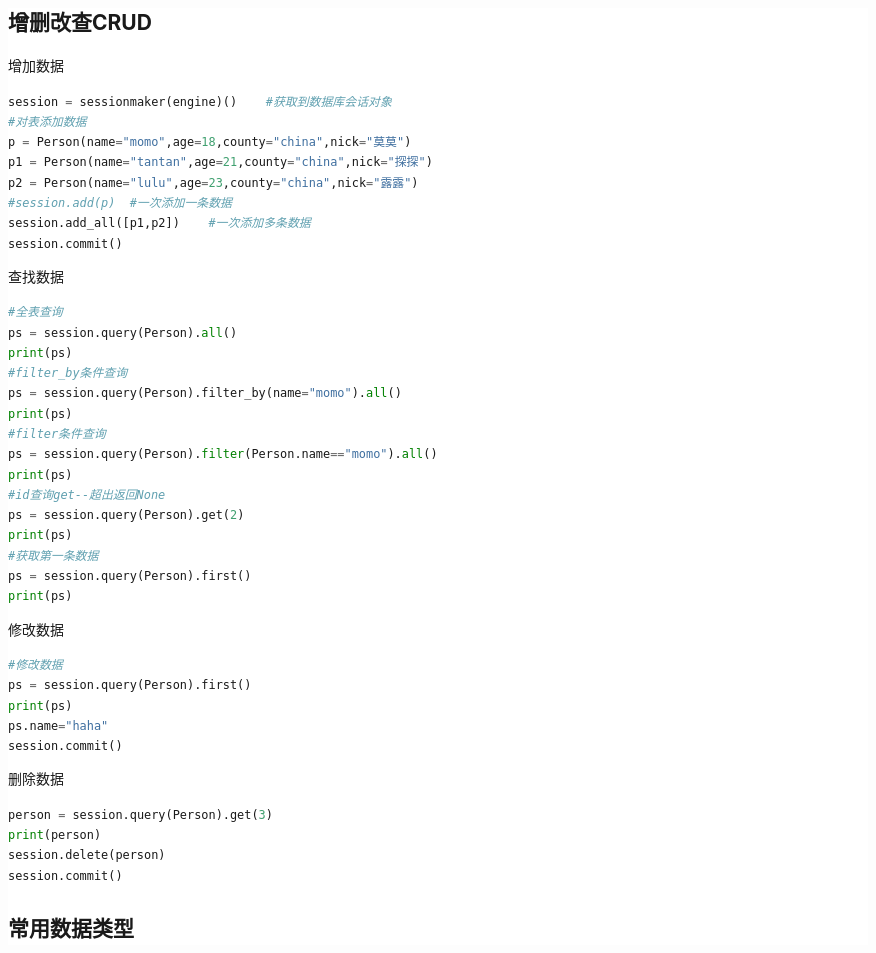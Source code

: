 ## 增删改查CRUD

增加数据

```python
session = sessionmaker(engine)()	#获取到数据库会话对象
#对表添加数据
p = Person(name="momo",age=18,county="china",nick="莫莫")
p1 = Person(name="tantan",age=21,county="china",nick="探探")
p2 = Person(name="lulu",age=23,county="china",nick="露露")
#session.add(p)  #一次添加一条数据
session.add_all([p1,p2])    #一次添加多条数据
session.commit()
```

查找数据

```python
#全表查询
ps = session.query(Person).all()
print(ps)
#filter_by条件查询
ps = session.query(Person).filter_by(name="momo").all()
print(ps)
#filter条件查询
ps = session.query(Person).filter(Person.name=="momo").all()
print(ps)
#id查询get--超出返回None
ps = session.query(Person).get(2)
print(ps)
#获取第一条数据
ps = session.query(Person).first()
print(ps)
```

修改数据

```python
#修改数据
ps = session.query(Person).first()
print(ps)
ps.name="haha"
session.commit()
```

删除数据

```python
person = session.query(Person).get(3)
print(person)
session.delete(person)
session.commit()
```

## 常用数据类型
